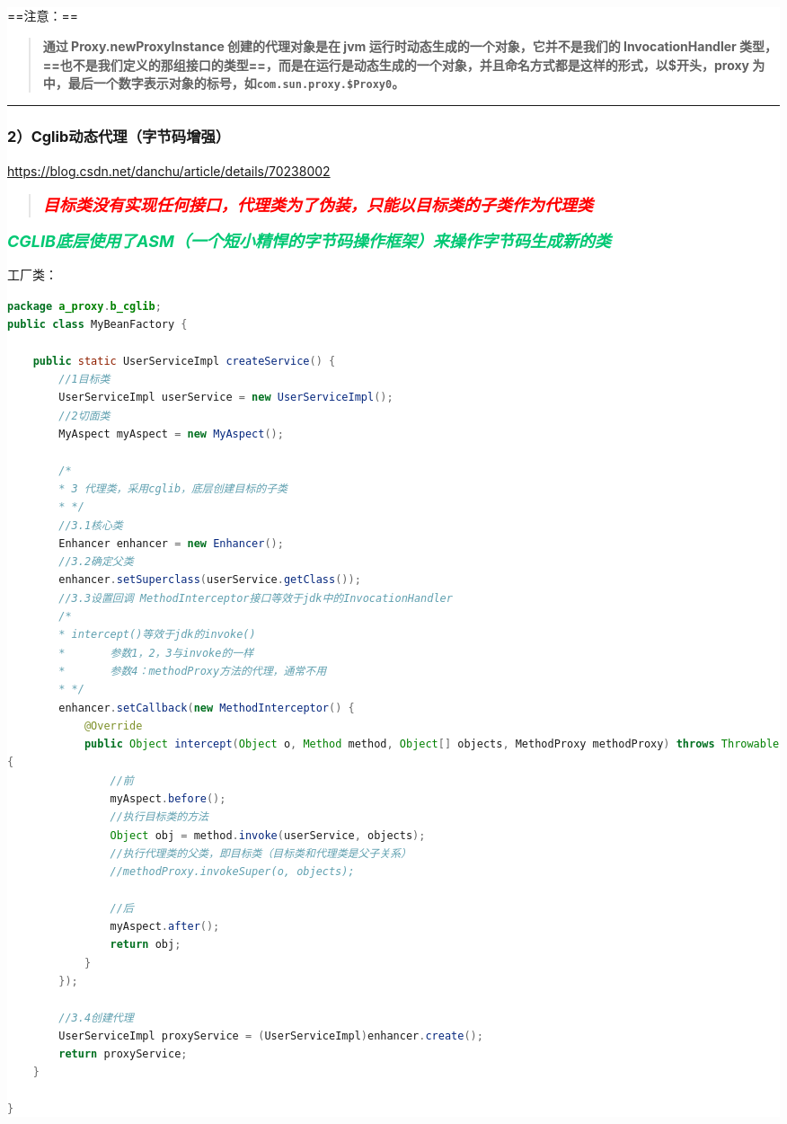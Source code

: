 

==注意：==

> **通过 Proxy.newProxyInstance 创建的代理对象是在 jvm 运行时动态生成的一个对象，它并不是我们的 InvocationHandler 类型，==也不是我们定义的那组接口的类型==，而是在运行是动态生成的一个对象，并且命名方式都是这样的形式，以\$开头，proxy 为中，最后一个数字表示对象的标号，如`com.sun.proxy.$Proxy0`。**

------



### 2）Cglib动态代理（字节码增强）

https://blog.csdn.net/danchu/article/details/70238002

> <font color="red" size = 4>***目标类没有实现任何接口，代理类为了伪装，只能以目标类的子类作为代理类***</font>

<font color='#02C874' size=4>***CGLIB底层使用了ASM（一个短小精悍的字节码操作框架）来操作字节码生成新的类***</font>

工厂类：

```java
package a_proxy.b_cglib;
public class MyBeanFactory {

    public static UserServiceImpl createService() {
        //1目标类
        UserServiceImpl userService = new UserServiceImpl();
        //2切面类
        MyAspect myAspect = new MyAspect();

        /*
        * 3 代理类，采用cglib，底层创建目标的子类
        * */
        //3.1核心类
        Enhancer enhancer = new Enhancer();
        //3.2确定父类
        enhancer.setSuperclass(userService.getClass());
        //3.3设置回调 MethodInterceptor接口等效于jdk中的InvocationHandler
        /*
        * intercept()等效于jdk的invoke()
        *       参数1，2，3与invoke的一样
        *       参数4：methodProxy方法的代理，通常不用
        * */
        enhancer.setCallback(new MethodInterceptor() {
            @Override
            public Object intercept(Object o, Method method, Object[] objects, MethodProxy methodProxy) throws Throwable {
                //前
                myAspect.before();
                //执行目标类的方法
                Object obj = method.invoke(userService, objects);
                //执行代理类的父类，即目标类（目标类和代理类是父子关系）
                //methodProxy.invokeSuper(o, objects);

                //后
                myAspect.after();
                return obj;
            }
        });

        //3.4创建代理
        UserServiceImpl proxyService = (UserServiceImpl)enhancer.create();
        return proxyService;
    }

}
```
